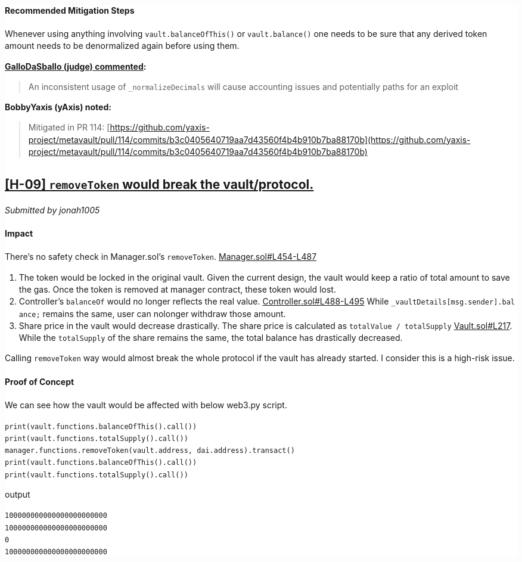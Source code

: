 #### [](#recommended-mitigation-steps-7)Recommended Mitigation Steps

Whenever using anything involving `vault.balanceOfThis()` or `vault.balance()` one needs to be sure that any derived token amount needs to be denormalized again before using them.

**[GalloDaSballo (judge) commented](https://github.com/code-423n4/2021-09-yaxis-findings/issues/131#issuecomment-943502860):**

> An inconsistent usage of `_normalizeDecimals` will cause accounting issues and potentially paths for an exploit

**BobbyYaxis (yAxis) noted:**

> Mitigated in PR 114: [https://github.com/yaxis-project/metavault/pull/114/commits/b3c0405640719aa7d43560f4b4b910b7ba88170b](https://github.com/yaxis-project/metavault/pull/114/commits/b3c0405640719aa7d43560f4b4b910b7ba88170b)

[](#h-09-removetoken-would-break-the-vaultprotocol)[\[H-09\] `removeToken` would break the vault/protocol.](https://github.com/code-423n4/2021-09-yaxis-findings/issues/4)
--------------------------------------------------------------------------------------------------------------------------------------------------------------------------

_Submitted by jonah1005_

#### [](#impact-8)Impact

There’s no safety check in Manager.sol’s `removeToken`. [Manager.sol#L454-L487](https://github.com/code-423n4/2021-09-yaxis/blob/main/contracts/v3/Manager.sol#L454-L487)

1.  The token would be locked in the original vault. Given the current design, the vault would keep a ratio of total amount to save the gas. Once the token is removed at manager contract, these token would lost.
2.  Controller’s `balanceOf` would no longer reflects the real value. [Controller.sol#L488-L495](https://github.com/code-423n4/2021-09-yaxis/blob/main/contracts/v3/controllers/Controller.sol#L488-L495) While `_vaultDetails[msg.sender].balance;` remains the same, user can nolonger withdraw those amount.
3.  Share price in the vault would decrease drastically. The share price is calculated as `totalValue / totalSupply` [Vault.sol#L217](https://github.com/code-423n4/2021-09-yaxis/blob/main/contracts/v3/Vault.sol#L217). While the `totalSupply` of the share remains the same, the total balance has drastically decreased.

Calling `removeToken` way would almost break the whole protocol if the vault has already started. I consider this is a high-risk issue.

#### [](#proof-of-concept-5)Proof of Concept

We can see how the vault would be affected with below web3.py script.

    print(vault.functions.balanceOfThis().call())
    print(vault.functions.totalSupply().call())
    manager.functions.removeToken(vault.address, dai.address).transact()
    print(vault.functions.balanceOfThis().call())
    print(vault.functions.totalSupply().call())

output

    100000000000000000000000
    100000000000000000000000
    0
    100000000000000000000000
